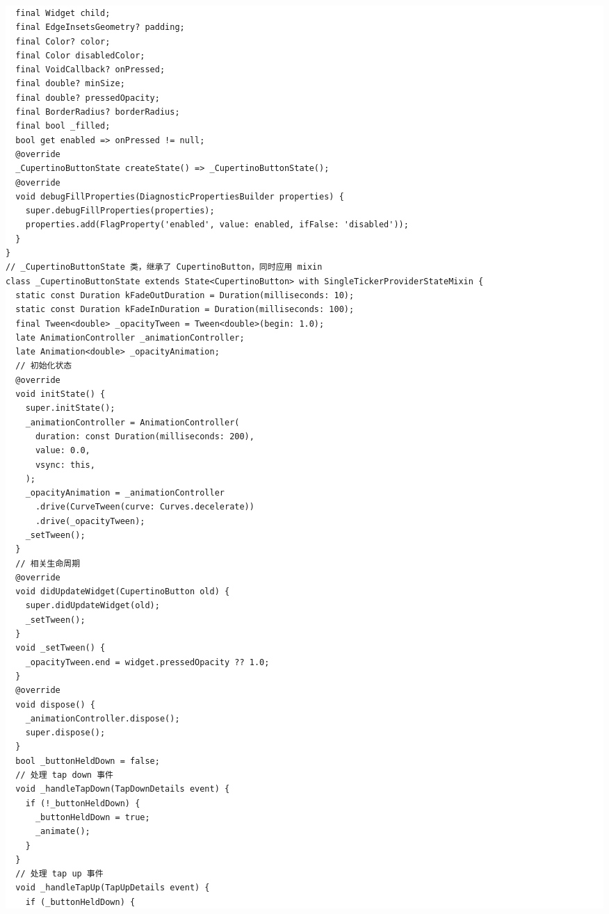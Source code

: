       final Widget child;
      final EdgeInsetsGeometry? padding;
      final Color? color;
      final Color disabledColor;
      final VoidCallback? onPressed;
      final double? minSize;
      final double? pressedOpacity;
      final BorderRadius? borderRadius;
      final bool _filled;
      bool get enabled => onPressed != null;
      @override
      _CupertinoButtonState createState() => _CupertinoButtonState();
      @override
      void debugFillProperties(DiagnosticPropertiesBuilder properties) {
        super.debugFillProperties(properties);
        properties.add(FlagProperty('enabled', value: enabled, ifFalse: 'disabled'));
      }
    }
    // _CupertinoButtonState 类，继承了 CupertinoButton，同时应用 mixin
    class _CupertinoButtonState extends State<CupertinoButton> with SingleTickerProviderStateMixin {
      static const Duration kFadeOutDuration = Duration(milliseconds: 10);
      static const Duration kFadeInDuration = Duration(milliseconds: 100);
      final Tween<double> _opacityTween = Tween<double>(begin: 1.0);
      late AnimationController _animationController;
      late Animation<double> _opacityAnimation;
      // 初始化状态
      @override
      void initState() {
        super.initState();
        _animationController = AnimationController(
          duration: const Duration(milliseconds: 200),
          value: 0.0,
          vsync: this,
        );
        _opacityAnimation = _animationController
          .drive(CurveTween(curve: Curves.decelerate))
          .drive(_opacityTween);
        _setTween();
      }
      // 相关生命周期
      @override
      void didUpdateWidget(CupertinoButton old) {
        super.didUpdateWidget(old);
        _setTween();
      }
      void _setTween() {
        _opacityTween.end = widget.pressedOpacity ?? 1.0;
      }
      @override
      void dispose() {
        _animationController.dispose();
        super.dispose();
      }
      bool _buttonHeldDown = false;
      // 处理 tap down 事件
      void _handleTapDown(TapDownDetails event) {
        if (!_buttonHeldDown) {
          _buttonHeldDown = true;
          _animate();
        }
      }
      // 处理 tap up 事件
      void _handleTapUp(TapUpDetails event) {
        if (_buttonHeldDown) {